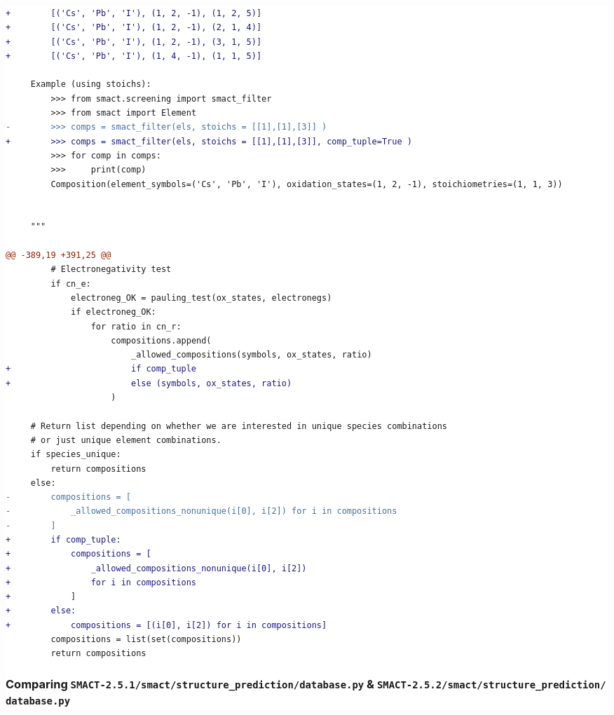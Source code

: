 ```diff
+        [('Cs', 'Pb', 'I'), (1, 2, -1), (1, 2, 5)]
+        [('Cs', 'Pb', 'I'), (1, 2, -1), (2, 1, 4)]
+        [('Cs', 'Pb', 'I'), (1, 2, -1), (3, 1, 5)]
+        [('Cs', 'Pb', 'I'), (1, 4, -1), (1, 1, 5)]
 
     Example (using stoichs):
         >>> from smact.screening import smact_filter
         >>> from smact import Element
-        >>> comps = smact_filter(els, stoichs = [[1],[1],[3]] )
+        >>> comps = smact_filter(els, stoichs = [[1],[1],[3]], comp_tuple=True )
         >>> for comp in comps:
         >>>     print(comp)
         Composition(element_symbols=('Cs', 'Pb', 'I'), oxidation_states=(1, 2, -1), stoichiometries=(1, 1, 3))
 
 
     """
 
@@ -389,19 +391,25 @@
         # Electronegativity test
         if cn_e:
             electroneg_OK = pauling_test(ox_states, electronegs)
             if electroneg_OK:
                 for ratio in cn_r:
                     compositions.append(
                         _allowed_compositions(symbols, ox_states, ratio)
+                        if comp_tuple
+                        else (symbols, ox_states, ratio)
                     )
 
     # Return list depending on whether we are interested in unique species combinations
     # or just unique element combinations.
     if species_unique:
         return compositions
     else:
-        compositions = [
-            _allowed_compositions_nonunique(i[0], i[2]) for i in compositions
-        ]
+        if comp_tuple:
+            compositions = [
+                _allowed_compositions_nonunique(i[0], i[2])
+                for i in compositions
+            ]
+        else:
+            compositions = [(i[0], i[2]) for i in compositions]
         compositions = list(set(compositions))
         return compositions
```

### Comparing `SMACT-2.5.1/smact/structure_prediction/database.py` & `SMACT-2.5.2/smact/structure_prediction/database.py`
